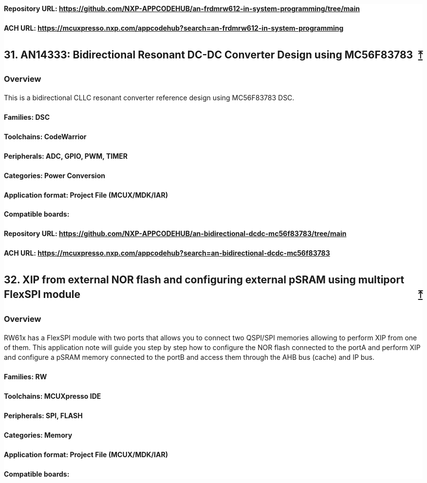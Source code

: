
#### **Repository URL:** https://github.com/NXP-APPCODEHUB/an-frdmrw612-in-system-programming/tree/main
#### **ACH URL:**        https://mcuxpresso.nxp.com/appcodehub?search=an-frdmrw612-in-system-programming


## 31. AN14333: Bidirectional Resonant DC-DC Converter Design using MC56F83783<a id="an-bidirectional-dcdc-mc56f83783"></a> <a href="#top" style="float:right">⤒</a>

### Overview
 This is a bidirectional CLLC resonant converter reference design using MC56F83783 DSC. 

#### Families:           DSC 
#### Toolchains:         CodeWarrior 
#### Peripherals:        ADC, GPIO, PWM, TIMER 
#### Categories:         Power Conversion 
#### Application format: Project File (MCUX/MDK/IAR)
#### Compatible boards:


#### **Repository URL:** https://github.com/NXP-APPCODEHUB/an-bidirectional-dcdc-mc56f83783/tree/main
#### **ACH URL:**        https://mcuxpresso.nxp.com/appcodehub?search=an-bidirectional-dcdc-mc56f83783


## 32. XIP from external NOR flash and configuring external pSRAM using multiport FlexSPI module<a id="an-xip-external-nor-flash-plus-external-psram"></a> <a href="#top" style="float:right">⤒</a>

### Overview
 RW61x has a FlexSPI module with two ports that allows you to connect two QSPI/SPI memories allowing to perform XIP from one of them. This application note will guide you step by step how to configure the NOR flash connected to the portA and perform XIP and configure a pSRAM memory connected to the portB and access them through the AHB bus (cache) and IP bus. 

#### Families:           RW 
#### Toolchains:         MCUXpresso IDE 
#### Peripherals:        SPI, FLASH 
#### Categories:         Memory 
#### Application format: Project File (MCUX/MDK/IAR)
#### Compatible boards:
